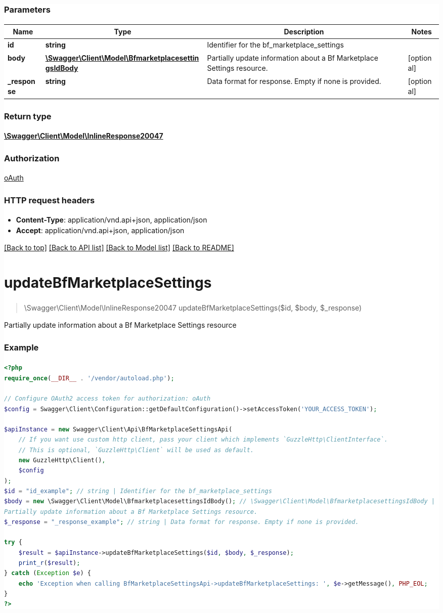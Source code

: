 ### Parameters

Name | Type | Description  | Notes
------------- | ------------- | ------------- | -------------
 **id** | **string**| Identifier for the bf_marketplace_settings |
 **body** | [**\Swagger\Client\Model\BfmarketplacesettingsIdBody**](../Model/BfmarketplacesettingsIdBody.md)| Partially update information about a Bf Marketplace Settings resource. | [optional]
 **_response** | **string**| Data format for response. Empty if none is provided. | [optional]

### Return type

[**\Swagger\Client\Model\InlineResponse20047**](../Model/InlineResponse20047.md)

### Authorization

[oAuth](../../README.md#oAuth)

### HTTP request headers

 - **Content-Type**: application/vnd.api+json, application/json
 - **Accept**: application/vnd.api+json, application/json

[[Back to top]](#) [[Back to API list]](../../README.md#documentation-for-api-endpoints) [[Back to Model list]](../../README.md#documentation-for-models) [[Back to README]](../../README.md)

# **updateBfMarketplaceSettings**
> \Swagger\Client\Model\InlineResponse20047 updateBfMarketplaceSettings($id, $body, $_response)

Partially update information about a Bf Marketplace Settings resource

### Example
```php
<?php
require_once(__DIR__ . '/vendor/autoload.php');

// Configure OAuth2 access token for authorization: oAuth
$config = Swagger\Client\Configuration::getDefaultConfiguration()->setAccessToken('YOUR_ACCESS_TOKEN');

$apiInstance = new Swagger\Client\Api\BfMarketplaceSettingsApi(
    // If you want use custom http client, pass your client which implements `GuzzleHttp\ClientInterface`.
    // This is optional, `GuzzleHttp\Client` will be used as default.
    new GuzzleHttp\Client(),
    $config
);
$id = "id_example"; // string | Identifier for the bf_marketplace_settings
$body = new \Swagger\Client\Model\BfmarketplacesettingsIdBody(); // \Swagger\Client\Model\BfmarketplacesettingsIdBody | Partially update information about a Bf Marketplace Settings resource.
$_response = "_response_example"; // string | Data format for response. Empty if none is provided.

try {
    $result = $apiInstance->updateBfMarketplaceSettings($id, $body, $_response);
    print_r($result);
} catch (Exception $e) {
    echo 'Exception when calling BfMarketplaceSettingsApi->updateBfMarketplaceSettings: ', $e->getMessage(), PHP_EOL;
}
?>
```
